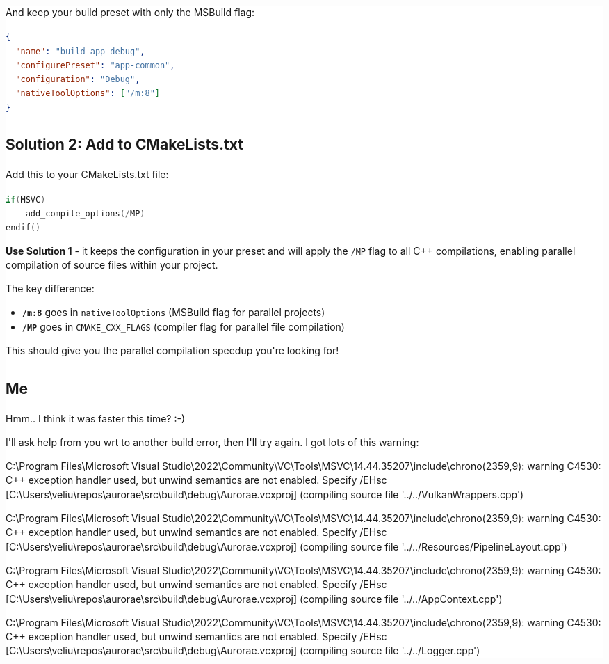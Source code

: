 
And keep your build preset with only the MSBuild flag:

```json
{
  "name": "build-app-debug",
  "configurePreset": "app-common",
  "configuration": "Debug",
  "nativeToolOptions": ["/m:8"]
}
```


## Solution 2: Add to CMakeLists.txt

Add this to your CMakeLists.txt file:

```c++
if(MSVC)
    add_compile_options(/MP)
endif()
```


**Use Solution 1** - it keeps the configuration in your preset and will apply the `/MP` flag to all C++ compilations, enabling parallel compilation of source files within your project.

The key difference:
- **`/m:8`** goes in `nativeToolOptions` (MSBuild flag for parallel projects)
- **`/MP`** goes in `CMAKE_CXX_FLAGS` (compiler flag for parallel file compilation)

This should give you the parallel compilation speedup you're looking for!

## Me
Hmm.. I think it was faster this time? :-)

I'll ask help from you wrt to another build error, then I'll try again. I got lots of this warning:

C:\Program Files\Microsoft Visual Studio\2022\Community\VC\Tools\MSVC\14.44.35207\include\chrono(2359,9): warning C4530: C++ exception handler used, but unwind semantics are not enabled. Specify /EHsc [C:\Users\veliu\repos\aurorae\src\build\debug\Aurorae.vcxproj]
  (compiling source file '../../VulkanWrappers.cpp')
  
C:\Program Files\Microsoft Visual Studio\2022\Community\VC\Tools\MSVC\14.44.35207\include\chrono(2359,9): warning C4530: C++ exception handler used, but unwind semantics are not enabled. Specify /EHsc [C:\Users\veliu\repos\aurorae\src\build\debug\Aurorae.vcxproj]
  (compiling source file '../../Resources/PipelineLayout.cpp')
  
C:\Program Files\Microsoft Visual Studio\2022\Community\VC\Tools\MSVC\14.44.35207\include\chrono(2359,9): warning C4530: C++ exception handler used, but unwind semantics are not enabled. Specify /EHsc [C:\Users\veliu\repos\aurorae\src\build\debug\Aurorae.vcxproj]
  (compiling source file '../../AppContext.cpp')
  
C:\Program Files\Microsoft Visual Studio\2022\Community\VC\Tools\MSVC\14.44.35207\include\chrono(2359,9): warning C4530: C++ exception handler used, but unwind semantics are not enabled. Specify /EHsc [C:\Users\veliu\repos\aurorae\src\build\debug\Aurorae.vcxproj]
  (compiling source file '../../Logger.cpp')
